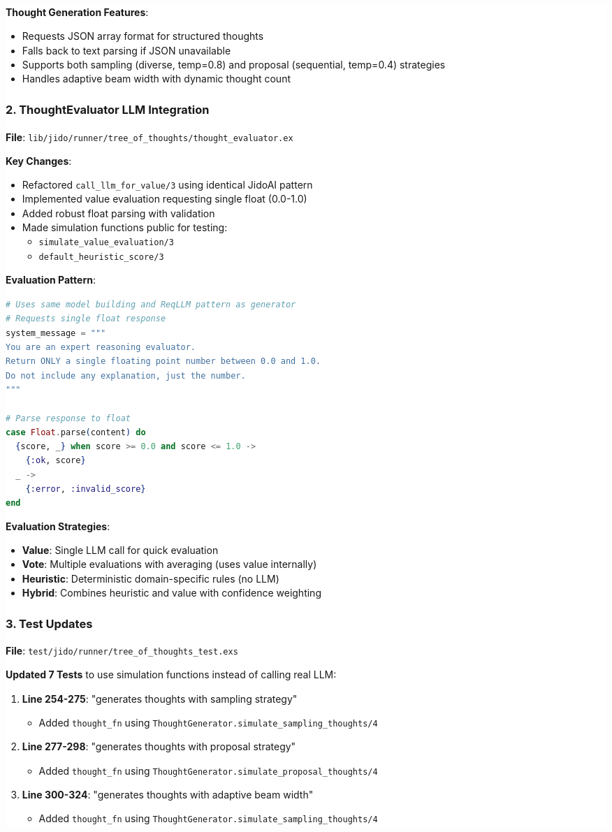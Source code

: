 **Thought Generation Features**:
- Requests JSON array format for structured thoughts
- Falls back to text parsing if JSON unavailable
- Supports both sampling (diverse, temp=0.8) and proposal (sequential, temp=0.4) strategies
- Handles adaptive beam width with dynamic thought count

### 2. ThoughtEvaluator LLM Integration
**File**: `lib/jido/runner/tree_of_thoughts/thought_evaluator.ex`

**Key Changes**:
- Refactored `call_llm_for_value/3` using identical JidoAI pattern
- Implemented value evaluation requesting single float (0.0-1.0)
- Added robust float parsing with validation
- Made simulation functions public for testing:
  - `simulate_value_evaluation/3`
  - `default_heuristic_score/3`

**Evaluation Pattern**:
```elixir
# Uses same model building and ReqLLM pattern as generator
# Requests single float response
system_message = """
You are an expert reasoning evaluator.
Return ONLY a single floating point number between 0.0 and 1.0.
Do not include any explanation, just the number.
"""

# Parse response to float
case Float.parse(content) do
  {score, _} when score >= 0.0 and score <= 1.0 ->
    {:ok, score}
  _ ->
    {:error, :invalid_score}
end
```

**Evaluation Strategies**:
- **Value**: Single LLM call for quick evaluation
- **Vote**: Multiple evaluations with averaging (uses value internally)
- **Heuristic**: Deterministic domain-specific rules (no LLM)
- **Hybrid**: Combines heuristic and value with confidence weighting

### 3. Test Updates
**File**: `test/jido/runner/tree_of_thoughts_test.exs`

**Updated 7 Tests** to use simulation functions instead of calling real LLM:

1. **Line 254-275**: "generates thoughts with sampling strategy"
   - Added `thought_fn` using `ThoughtGenerator.simulate_sampling_thoughts/4`

2. **Line 277-298**: "generates thoughts with proposal strategy"
   - Added `thought_fn` using `ThoughtGenerator.simulate_proposal_thoughts/4`

3. **Line 300-324**: "generates thoughts with adaptive beam width"
   - Added `thought_fn` using `ThoughtGenerator.simulate_sampling_thoughts/4`
